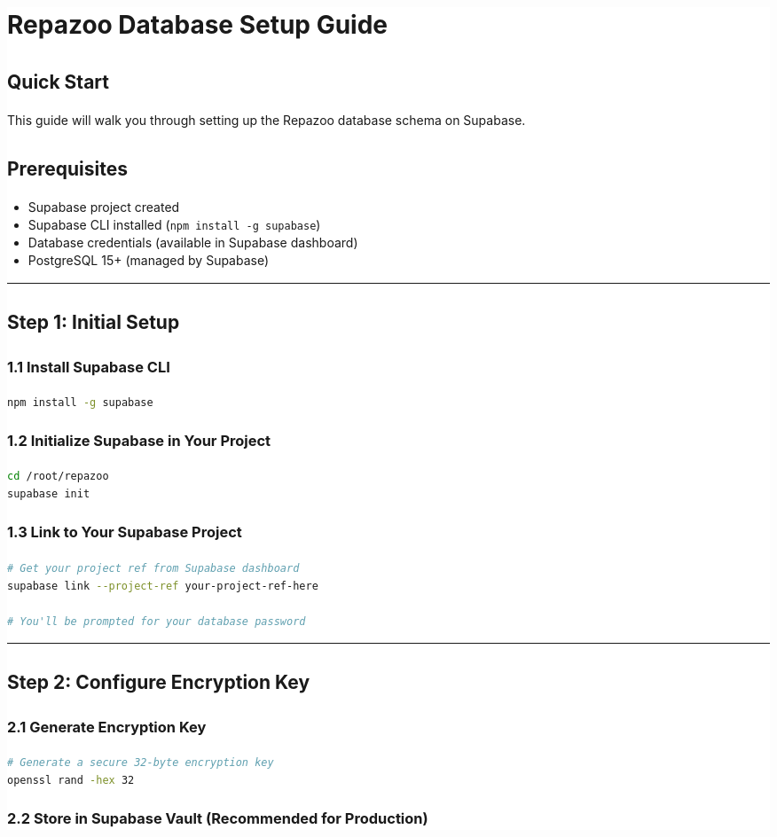 # Repazoo Database Setup Guide

## Quick Start

This guide will walk you through setting up the Repazoo database schema on Supabase.

## Prerequisites

- Supabase project created
- Supabase CLI installed (`npm install -g supabase`)
- Database credentials (available in Supabase dashboard)
- PostgreSQL 15+ (managed by Supabase)

---

## Step 1: Initial Setup

### 1.1 Install Supabase CLI

```bash
npm install -g supabase
```

### 1.2 Initialize Supabase in Your Project

```bash
cd /root/repazoo
supabase init
```

### 1.3 Link to Your Supabase Project

```bash
# Get your project ref from Supabase dashboard
supabase link --project-ref your-project-ref-here

# You'll be prompted for your database password
```

---

## Step 2: Configure Encryption Key

### 2.1 Generate Encryption Key

```bash
# Generate a secure 32-byte encryption key
openssl rand -hex 32
```

### 2.2 Store in Supabase Vault (Recommended for Production)
